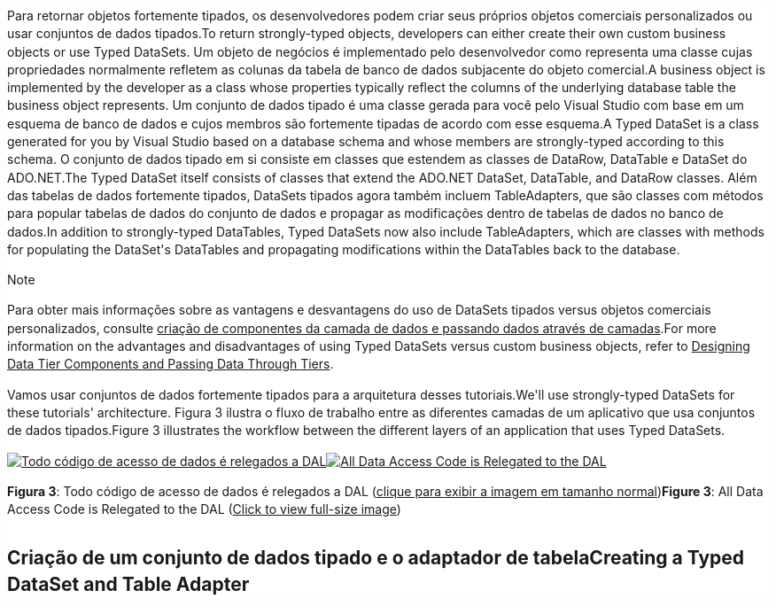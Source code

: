 <span data-ttu-id="9ced5-181">Para retornar objetos fortemente tipados, os desenvolvedores podem criar seus próprios objetos comerciais personalizados ou usar conjuntos de dados tipados.</span><span class="sxs-lookup"><span data-stu-id="9ced5-181">To return strongly-typed objects, developers can either create their own custom business objects or use Typed DataSets.</span></span> <span data-ttu-id="9ced5-182">Um objeto de negócios é implementado pelo desenvolvedor como representa uma classe cujas propriedades normalmente refletem as colunas da tabela de banco de dados subjacente do objeto comercial.</span><span class="sxs-lookup"><span data-stu-id="9ced5-182">A business object is implemented by the developer as a class whose properties typically reflect the columns of the underlying database table the business object represents.</span></span> <span data-ttu-id="9ced5-183">Um conjunto de dados tipado é uma classe gerada para você pelo Visual Studio com base em um esquema de banco de dados e cujos membros são fortemente tipadas de acordo com esse esquema.</span><span class="sxs-lookup"><span data-stu-id="9ced5-183">A Typed DataSet is a class generated for you by Visual Studio based on a database schema and whose members are strongly-typed according to this schema.</span></span> <span data-ttu-id="9ced5-184">O conjunto de dados tipado em si consiste em classes que estendem as classes de DataRow, DataTable e DataSet do ADO.NET.</span><span class="sxs-lookup"><span data-stu-id="9ced5-184">The Typed DataSet itself consists of classes that extend the ADO.NET DataSet, DataTable, and DataRow classes.</span></span> <span data-ttu-id="9ced5-185">Além das tabelas de dados fortemente tipados, DataSets tipados agora também incluem TableAdapters, que são classes com métodos para popular tabelas de dados do conjunto de dados e propagar as modificações dentro de tabelas de dados no banco de dados.</span><span class="sxs-lookup"><span data-stu-id="9ced5-185">In addition to strongly-typed DataTables, Typed DataSets now also include TableAdapters, which are classes with methods for populating the DataSet's DataTables and propagating modifications within the DataTables back to the database.</span></span>

> [!NOTE]
> <span data-ttu-id="9ced5-186">Para obter mais informações sobre as vantagens e desvantagens do uso de DataSets tipados versus objetos comerciais personalizados, consulte [criação de componentes da camada de dados e passando dados através de camadas](https://msdn.microsoft.com/library/ms978496.aspx).</span><span class="sxs-lookup"><span data-stu-id="9ced5-186">For more information on the advantages and disadvantages of using Typed DataSets versus custom business objects, refer to [Designing Data Tier Components and Passing Data Through Tiers](https://msdn.microsoft.com/library/ms978496.aspx).</span></span>

<span data-ttu-id="9ced5-187">Vamos usar conjuntos de dados fortemente tipados para a arquitetura desses tutoriais.</span><span class="sxs-lookup"><span data-stu-id="9ced5-187">We'll use strongly-typed DataSets for these tutorials' architecture.</span></span> <span data-ttu-id="9ced5-188">Figura 3 ilustra o fluxo de trabalho entre as diferentes camadas de um aplicativo que usa conjuntos de dados tipados.</span><span class="sxs-lookup"><span data-stu-id="9ced5-188">Figure 3 illustrates the workflow between the different layers of an application that uses Typed DataSets.</span></span>

<span data-ttu-id="9ced5-189">[![Todo código de acesso de dados é relegados a DAL](creating-a-data-access-layer-cs/_static/image6.png)](creating-a-data-access-layer-cs/_static/image5.png)</span><span class="sxs-lookup"><span data-stu-id="9ced5-189">[![All Data Access Code is Relegated to the DAL](creating-a-data-access-layer-cs/_static/image6.png)](creating-a-data-access-layer-cs/_static/image5.png)</span></span>

<span data-ttu-id="9ced5-190">**Figura 3**: Todo código de acesso de dados é relegados a DAL ([clique para exibir a imagem em tamanho normal](creating-a-data-access-layer-cs/_static/image7.png))</span><span class="sxs-lookup"><span data-stu-id="9ced5-190">**Figure 3**: All Data Access Code is Relegated to the DAL ([Click to view full-size image](creating-a-data-access-layer-cs/_static/image7.png))</span></span>

## <a name="creating-a-typed-dataset-and-table-adapter"></a><span data-ttu-id="9ced5-191">Criação de um conjunto de dados tipado e o adaptador de tabela</span><span class="sxs-lookup"><span data-stu-id="9ced5-191">Creating a Typed DataSet and Table Adapter</span></span>
